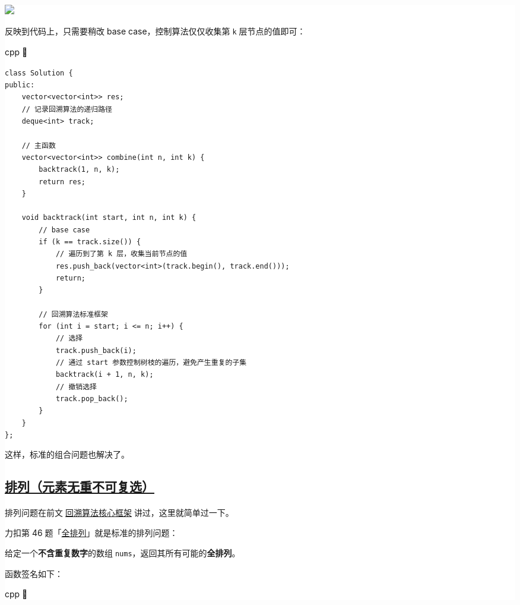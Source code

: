 ![](https://labuladong.online/algo/images/permutation/6.jpeg)

反映到代码上，只需要稍改 base case，控制算法仅仅收集第 `k` 层节点的值即可：


cpp 🤖

    class Solution {
    public:
        vector<vector<int>> res;
        // 记录回溯算法的递归路径
        deque<int> track;
    
        // 主函数
        vector<vector<int>> combine(int n, int k) {
            backtrack(1, n, k);
            return res;
        }
    
        void backtrack(int start, int n, int k) {
            // base case
            if (k == track.size()) {
                // 遍历到了第 k 层，收集当前节点的值
                res.push_back(vector<int>(track.begin(), track.end()));
                return;
            }
    
            // 回溯算法标准框架
            for (int i = start; i <= n; i++) {
                // 选择
                track.push_back(i);
                // 通过 start 参数控制树枝的遍历，避免产生重复的子集
                backtrack(i + 1, n, k);
                // 撤销选择
                track.pop_back();
            }
        }
    };


这样，标准的组合问题也解决了。


[排列（元素无重不可复选）](#)
-----------------

排列问题在前文 [回溯算法核心框架](https://labuladong.online/algo/essential-technique/backtrack-framework/) 讲过，这里就简单过一下。

力扣第 46 题「[全排列](https://leetcode.cn/problems/permutations/)」就是标准的排列问题：

给定一个**不含重复数字**的数组 `nums`，返回其所有可能的**全排列**。

函数签名如下：


cpp 🤖
